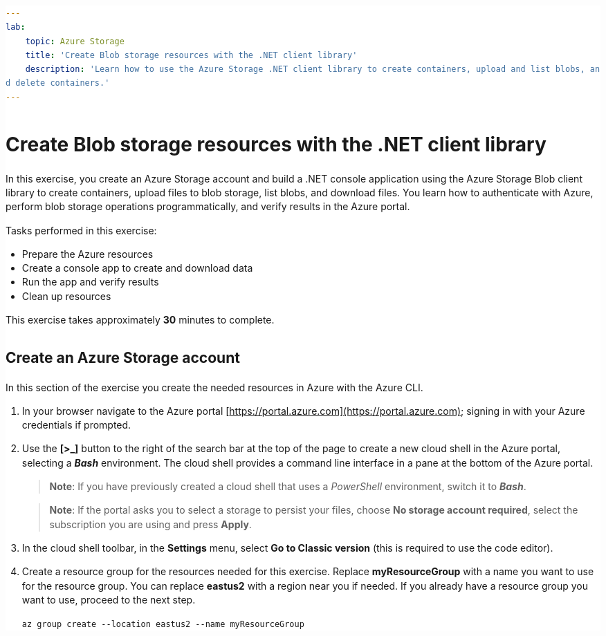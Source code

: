 ```yaml
---
lab:
    topic: Azure Storage
    title: 'Create Blob storage resources with the .NET client library'
    description: 'Learn how to use the Azure Storage .NET client library to create containers, upload and list blobs, and delete containers.'
---
```


# Create Blob storage resources with the .NET client library

In this exercise, you create an Azure Storage account and build a .NET console application using the Azure Storage Blob client library to create containers, upload files to blob storage, list blobs, and download files. You learn how to authenticate with Azure, perform blob storage operations programmatically, and verify results in the Azure portal.

Tasks performed in this exercise:

* Prepare the Azure resources
* Create a console app to create and download data
* Run the app and verify results
* Clean up resources

This exercise takes approximately **30** minutes to complete.

## Create an Azure Storage account

In this section of the exercise you create the needed resources in Azure with the Azure CLI.

1. In your browser navigate to the Azure portal [https://portal.azure.com](https://portal.azure.com); signing in with your Azure credentials if prompted.

1. Use the **[\>_]** button to the right of the search bar at the top of the page to create a new cloud shell in the Azure portal, selecting a ***Bash*** environment. The cloud shell provides a command line interface in a pane at the bottom of the Azure portal.

    > **Note**: If you have previously created a cloud shell that uses a *PowerShell* environment, switch it to ***Bash***.

    > **Note**: If the portal asks you to select a storage to persist your files, choose **No storage account required**, select the subscription you are using and press **Apply**.

1. In the cloud shell toolbar, in the **Settings** menu, select **Go to Classic version** (this is required to use the code editor).

1. Create a resource group for the resources needed for this exercise. Replace **myResourceGroup** with a name you want to use for the resource group. You can replace **eastus2** with a region near you if needed. If you already have a resource group you want to use, proceed to the next step.

    ```
    az group create --location eastus2 --name myResourceGroup
    ```
